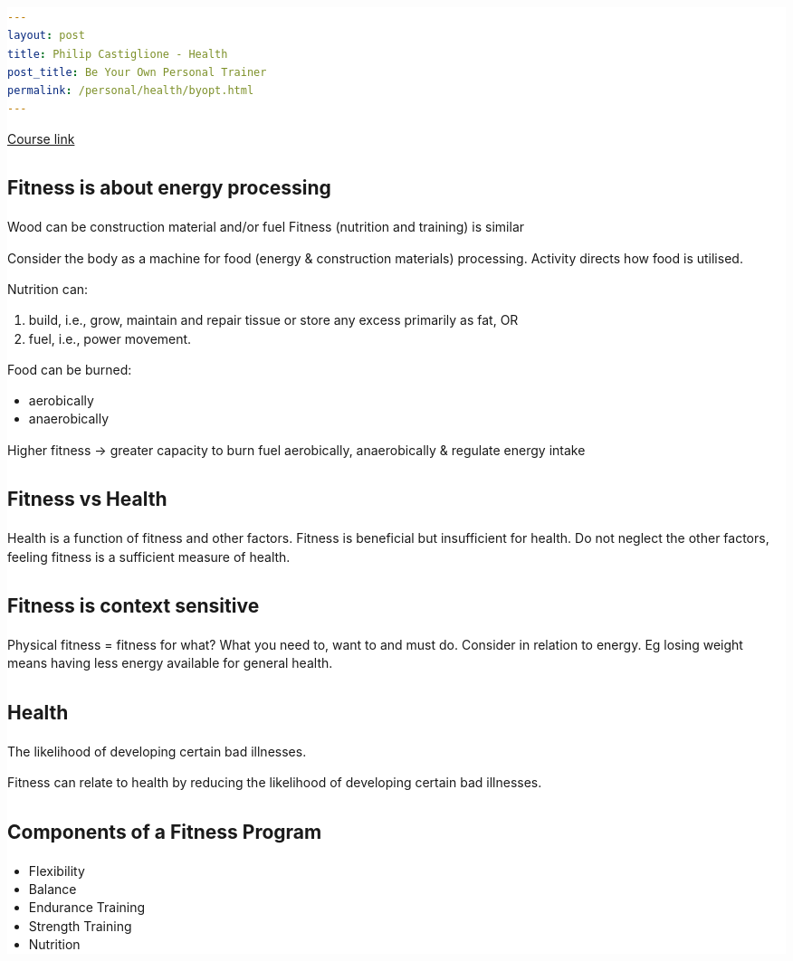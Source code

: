```yaml
---
layout: post
title: Philip Castiglione - Health
post_title: Be Your Own Personal Trainer
permalink: /personal/health/byopt.html
---
```


[Course link](https://www.udemy.com/course/be-your-own-personal-trainer-byopt-for-men/learn/lecture/3282028#questions)

## Fitness is about energy processing

Wood can be construction material and/or fuel
Fitness (nutrition and training) is similar

Consider the body as a machine for food (energy & construction materials) processing. Activity directs how food is utilised.

Nutrition can:

1. build, i.e., grow, maintain and repair tissue or store any excess primarily as fat, OR
2. fuel, i.e., power movement.

Food can be burned:

- aerobically
- anaerobically

Higher fitness -> greater capacity to burn fuel aerobically, anaerobically & regulate energy intake

## Fitness vs Health

Health is a function of fitness and other factors. Fitness is beneficial but insufficient for health. Do not neglect the other factors, feeling fitness is a sufficient measure of health.

## Fitness is context sensitive

Physical fitness = fitness for what? What you need to, want to and must do. Consider in relation to energy. Eg losing weight means having less energy available for general health.

## Health

The likelihood of developing certain bad illnesses.

Fitness can relate to health by reducing the likelihood of developing certain bad illnesses.

## Components of a Fitness Program

- Flexibility
- Balance
- Endurance Training
- Strength Training
- Nutrition
